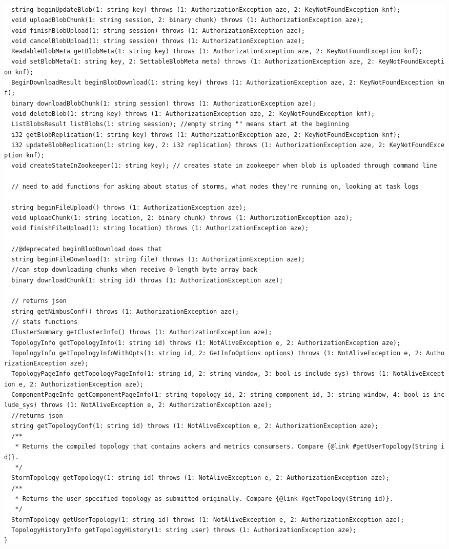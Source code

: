 ``` thrift
  string beginUpdateBlob(1: string key) throws (1: AuthorizationException aze, 2: KeyNotFoundException knf);
  void uploadBlobChunk(1: string session, 2: binary chunk) throws (1: AuthorizationException aze);
  void finishBlobUpload(1: string session) throws (1: AuthorizationException aze);
  void cancelBlobUpload(1: string session) throws (1: AuthorizationException aze);
  ReadableBlobMeta getBlobMeta(1: string key) throws (1: AuthorizationException aze, 2: KeyNotFoundException knf);
  void setBlobMeta(1: string key, 2: SettableBlobMeta meta) throws (1: AuthorizationException aze, 2: KeyNotFoundException knf);
  BeginDownloadResult beginBlobDownload(1: string key) throws (1: AuthorizationException aze, 2: KeyNotFoundException knf);
  binary downloadBlobChunk(1: string session) throws (1: AuthorizationException aze);
  void deleteBlob(1: string key) throws (1: AuthorizationException aze, 2: KeyNotFoundException knf);
  ListBlobsResult listBlobs(1: string session); //empty string "" means start at the beginning
  i32 getBlobReplication(1: string key) throws (1: AuthorizationException aze, 2: KeyNotFoundException knf);
  i32 updateBlobReplication(1: string key, 2: i32 replication) throws (1: AuthorizationException aze, 2: KeyNotFoundException knf);
  void createStateInZookeeper(1: string key); // creates state in zookeeper when blob is uploaded through command line

  // need to add functions for asking about status of storms, what nodes they're running on, looking at task logs

  string beginFileUpload() throws (1: AuthorizationException aze);
  void uploadChunk(1: string location, 2: binary chunk) throws (1: AuthorizationException aze);
  void finishFileUpload(1: string location) throws (1: AuthorizationException aze);

  //@deprecated beginBlobDownload does that
  string beginFileDownload(1: string file) throws (1: AuthorizationException aze);
  //can stop downloading chunks when receive 0-length byte array back
  binary downloadChunk(1: string id) throws (1: AuthorizationException aze);

  // returns json
  string getNimbusConf() throws (1: AuthorizationException aze);
  // stats functions
  ClusterSummary getClusterInfo() throws (1: AuthorizationException aze);
  TopologyInfo getTopologyInfo(1: string id) throws (1: NotAliveException e, 2: AuthorizationException aze);
  TopologyInfo getTopologyInfoWithOpts(1: string id, 2: GetInfoOptions options) throws (1: NotAliveException e, 2: AuthorizationException aze);
  TopologyPageInfo getTopologyPageInfo(1: string id, 2: string window, 3: bool is_include_sys) throws (1: NotAliveException e, 2: AuthorizationException aze);
  ComponentPageInfo getComponentPageInfo(1: string topology_id, 2: string component_id, 3: string window, 4: bool is_include_sys) throws (1: NotAliveException e, 2: AuthorizationException aze);
  //returns json
  string getTopologyConf(1: string id) throws (1: NotAliveException e, 2: AuthorizationException aze);
  /**
   * Returns the compiled topology that contains ackers and metrics consumsers. Compare {@link #getUserTopology(String id)}.
   */
  StormTopology getTopology(1: string id) throws (1: NotAliveException e, 2: AuthorizationException aze);
  /**
   * Returns the user specified topology as submitted originally. Compare {@link #getTopology(String id)}.
   */
  StormTopology getUserTopology(1: string id) throws (1: NotAliveException e, 2: AuthorizationException aze);
  TopologyHistoryInfo getTopologyHistory(1: string user) throws (1: AuthorizationException aze);
}
```